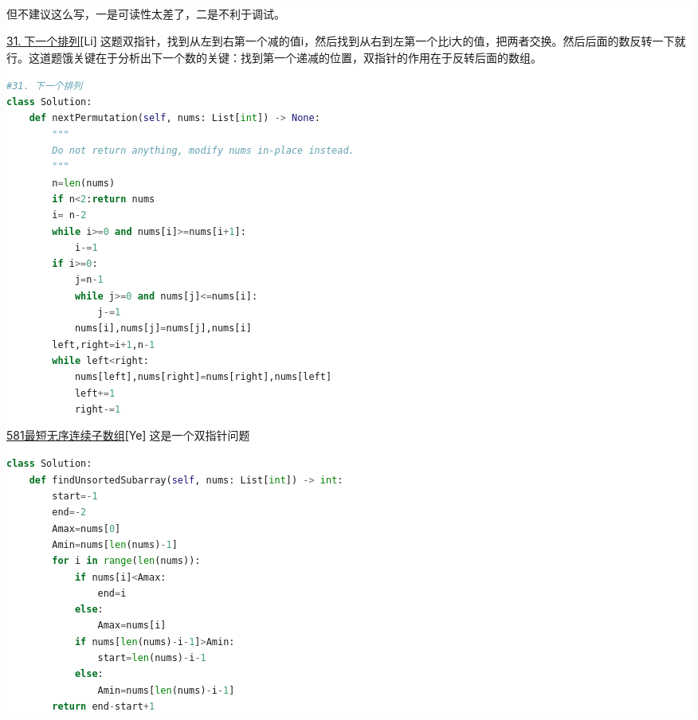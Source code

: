 但不建议这么写，一是可读性太差了，二是不利于调试。

[31. 下一个排列](https://leetcode-cn.com/problems/next-permutation/)[Li]
这题双指针，找到从左到右第一个减的值i，然后找到从右到左第一个比i大的值，把两者交换。然后后面的数反转一下就行。这道题饿关键在于分析出下一个数的关键：找到第一个递减的位置，双指针的作用在于反转后面的数组。
```python
#31. 下一个排列
class Solution:
    def nextPermutation(self, nums: List[int]) -> None:
        """
        Do not return anything, modify nums in-place instead.
        """
        n=len(nums)
        if n<2:return nums        
        i= n-2
        while i>=0 and nums[i]>=nums[i+1]:
            i-=1
        if i>=0:
            j=n-1
            while j>=0 and nums[j]<=nums[i]:
                j-=1
            nums[i],nums[j]=nums[j],nums[i]
        left,right=i+1,n-1
        while left<right:
            nums[left],nums[right]=nums[right],nums[left]
            left+=1
            right-=1
```
[581最短无序连续子数组](https://leetcode-cn.com/problems/shortest-unsorted-continuous-subarray/submissions/)[Ye]
这是一个双指针问题
```python
class Solution:
    def findUnsortedSubarray(self, nums: List[int]) -> int:
        start=-1
        end=-2
        Amax=nums[0]
        Amin=nums[len(nums)-1]
        for i in range(len(nums)):
            if nums[i]<Amax:
                end=i
            else:
                Amax=nums[i]
            if nums[len(nums)-i-1]>Amin:
                start=len(nums)-i-1
            else:
                Amin=nums[len(nums)-i-1]
        return end-start+1
```